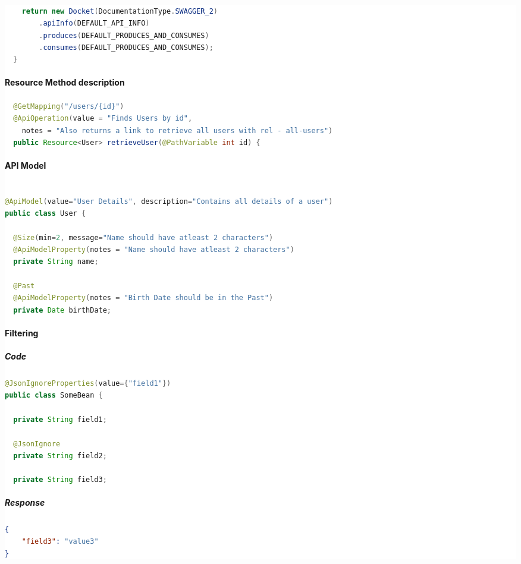 ```java
    return new Docket(DocumentationType.SWAGGER_2)
        .apiInfo(DEFAULT_API_INFO)
        .produces(DEFAULT_PRODUCES_AND_CONSUMES)
        .consumes(DEFAULT_PRODUCES_AND_CONSUMES);
  }

```

#### Resource Method description
```java
  @GetMapping("/users/{id}")
  @ApiOperation(value = "Finds Users by id",
    notes = "Also returns a link to retrieve all users with rel - all-users")
  public Resource<User> retrieveUser(@PathVariable int id) {
```

#### API Model
```java

@ApiModel(value="User Details", description="Contains all details of a user")
public class User {

  @Size(min=2, message="Name should have atleast 2 characters")
  @ApiModelProperty(notes = "Name should have atleast 2 characters")
  private String name;

  @Past
  @ApiModelProperty(notes = "Birth Date should be in the Past")
  private Date birthDate;
```

#### Filtering

##### Code
```java
@JsonIgnoreProperties(value={"field1"})
public class SomeBean {
  
  private String field1;
  
  @JsonIgnore
  private String field2;
  
  private String field3;

```
##### Response
```json
{
    "field3": "value3"
}
```
